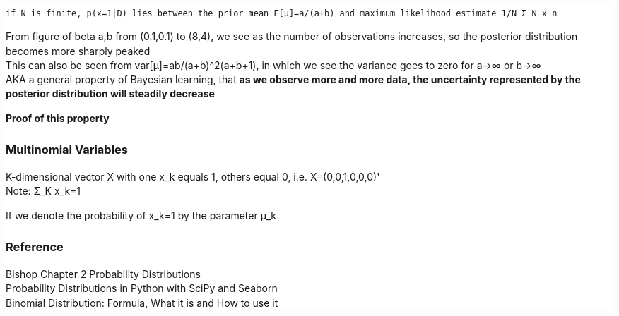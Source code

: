     if N is finite, p(x=1|D) lies between the prior mean E[μ]=a/(a+b) and maximum likelihood estimate 1/N Σ_N x_n

From figure of beta a,b from (0.1,0.1) to (8,4), we see as the number of observations increases, so the posterior distribution becomes more sharply peaked    
This can also be seen from var[μ]=ab/(a+b)^2(a+b+1), in which we see the variance goes to zero for a->∞ or b->∞   
AKA a general property of Bayesian learning, that **as we observe more and more data, the uncertainty represented by the posterior distribution will steadily decrease**  

**Proof of this property**

### Multinomial Variables

K-dimensional vector X with one x_k equals 1, others equal 0, i.e. X=(0,0,1,0,0,0)'  
Note: Σ_K x_k=1

If we denote the probability of x_k=1 by the parameter μ_k



### Reference

Bishop Chapter 2 Probability Distributions  
[Probability Distributions in Python with SciPy and Seaborn](https://cmdlinetips.com/2018/03/probability-distributions-in-python/)  
[Binomial Distribution: Formula, What it is and How to use it](https://www.statisticshowto.datasciencecentral.com/probability-and-statistics/binomial-theorem/binomial-distribution-formula/)
